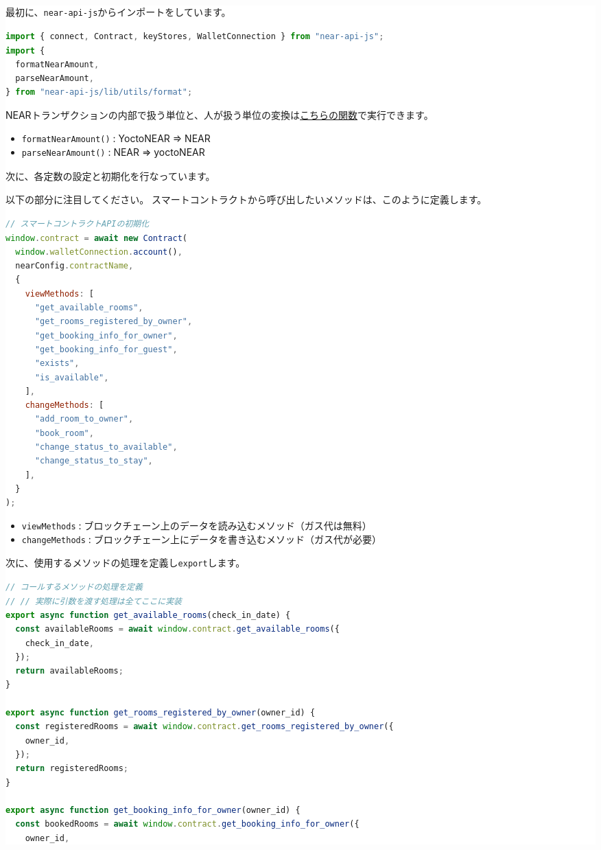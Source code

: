 最初に、`near-api-js`からインポートをしています。

```js
import { connect, Contract, keyStores, WalletConnection } from "near-api-js";
import {
  formatNearAmount,
  parseNearAmount,
} from "near-api-js/lib/utils/format";
```

NEARトランザクションの内部で扱う単位と、人が扱う単位の変換は[こちらの関数](https://docs.near.org/tools/near-api-js/utils)で実行できます。

- `formatNearAmount()` : YoctoNEAR => NEAR
- `parseNearAmount()` : NEAR => yoctoNEAR

次に、各定数の設定と初期化を行なっています。

以下の部分に注目してください。
スマートコントラクトから呼び出したいメソッドは、このように定義します。

```js
// スマートコントラクトAPIの初期化
window.contract = await new Contract(
  window.walletConnection.account(),
  nearConfig.contractName,
  {
    viewMethods: [
      "get_available_rooms",
      "get_rooms_registered_by_owner",
      "get_booking_info_for_owner",
      "get_booking_info_for_guest",
      "exists",
      "is_available",
    ],
    changeMethods: [
      "add_room_to_owner",
      "book_room",
      "change_status_to_available",
      "change_status_to_stay",
    ],
  }
);
```

- `viewMethods` : ブロックチェーン上のデータを読み込むメソッド（ガス代は無料）
- `changeMethods` : ブロックチェーン上にデータを書き込むメソッド（ガス代が必要）

次に、使用するメソッドの処理を定義し`export`します。

```js
// コールするメソッドの処理を定義
// // 実際に引数を渡す処理は全てここに実装
export async function get_available_rooms(check_in_date) {
  const availableRooms = await window.contract.get_available_rooms({
    check_in_date,
  });
  return availableRooms;
}

export async function get_rooms_registered_by_owner(owner_id) {
  const registeredRooms = await window.contract.get_rooms_registered_by_owner({
    owner_id,
  });
  return registeredRooms;
}

export async function get_booking_info_for_owner(owner_id) {
  const bookedRooms = await window.contract.get_booking_info_for_owner({
    owner_id,
```